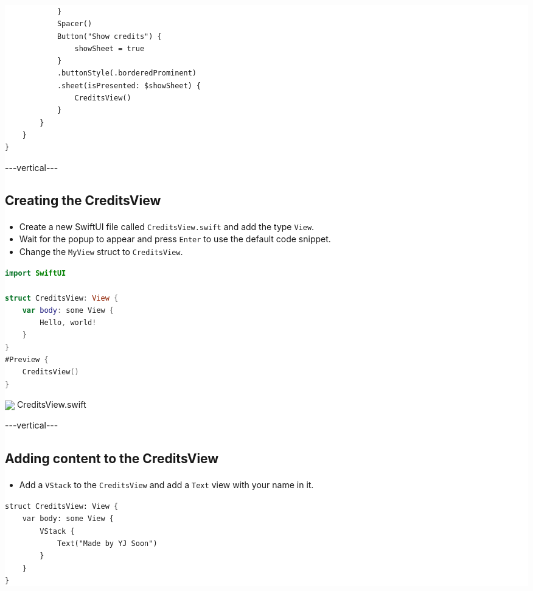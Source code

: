 ```swift[21-23]
            }
            Spacer()
            Button("Show credits") {
                showSheet = true
            }
            .buttonStyle(.borderedProminent)
            .sheet(isPresented: $showSheet) {
                CreditsView()
            }
        }
    }
}
```

---vertical---

## Creating the CreditsView

- Create a new SwiftUI file called `CreditsView.swift` and add the type `View`.
- Wait for the popup to appear and press `Enter` to use the default code snippet.
- Change the `MyView` struct to `CreditsView`.

```swift
import SwiftUI

struct CreditsView: View {
    var body: some View {
        Hello, world!
    }
}
#Preview {
    CreditsView()
}
```

<p><img src="/assets/swift-logo.svg" style="margin-bottom: -4px" height="32px"> CreditsView.swift</p>

---vertical---

## Adding content to the CreditsView

- Add a `VStack` to the `CreditsView` and add a `Text` view with your name in it.

```swift[3-5]
struct CreditsView: View {
    var body: some View {
        VStack {
            Text("Made by YJ Soon")
        }
    }
}
```
